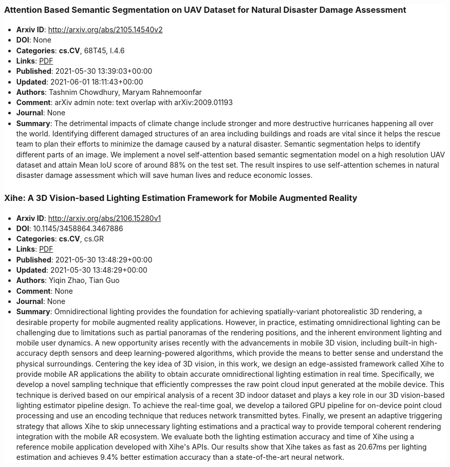 

### Attention Based Semantic Segmentation on UAV Dataset for Natural Disaster Damage Assessment
- **Arxiv ID**: http://arxiv.org/abs/2105.14540v2
- **DOI**: None
- **Categories**: **cs.CV**, 68T45, I.4.6
- **Links**: [PDF](http://arxiv.org/pdf/2105.14540v2)
- **Published**: 2021-05-30 13:39:03+00:00
- **Updated**: 2021-06-01 18:11:43+00:00
- **Authors**: Tashnim Chowdhury, Maryam Rahnemoonfar
- **Comment**: arXiv admin note: text overlap with arXiv:2009.01193
- **Journal**: None
- **Summary**: The detrimental impacts of climate change include stronger and more destructive hurricanes happening all over the world. Identifying different damaged structures of an area including buildings and roads are vital since it helps the rescue team to plan their efforts to minimize the damage caused by a natural disaster. Semantic segmentation helps to identify different parts of an image. We implement a novel self-attention based semantic segmentation model on a high resolution UAV dataset and attain Mean IoU score of around 88% on the test set. The result inspires to use self-attention schemes in natural disaster damage assessment which will save human lives and reduce economic losses.



### Xihe: A 3D Vision-based Lighting Estimation Framework for Mobile Augmented Reality
- **Arxiv ID**: http://arxiv.org/abs/2106.15280v1
- **DOI**: 10.1145/3458864.3467886
- **Categories**: **cs.CV**, cs.GR
- **Links**: [PDF](http://arxiv.org/pdf/2106.15280v1)
- **Published**: 2021-05-30 13:48:29+00:00
- **Updated**: 2021-05-30 13:48:29+00:00
- **Authors**: Yiqin Zhao, Tian Guo
- **Comment**: None
- **Journal**: None
- **Summary**: Omnidirectional lighting provides the foundation for achieving spatially-variant photorealistic 3D rendering, a desirable property for mobile augmented reality applications. However, in practice, estimating omnidirectional lighting can be challenging due to limitations such as partial panoramas of the rendering positions, and the inherent environment lighting and mobile user dynamics. A new opportunity arises recently with the advancements in mobile 3D vision, including built-in high-accuracy depth sensors and deep learning-powered algorithms, which provide the means to better sense and understand the physical surroundings. Centering the key idea of 3D vision, in this work, we design an edge-assisted framework called Xihe to provide mobile AR applications the ability to obtain accurate omnidirectional lighting estimation in real time. Specifically, we develop a novel sampling technique that efficiently compresses the raw point cloud input generated at the mobile device. This technique is derived based on our empirical analysis of a recent 3D indoor dataset and plays a key role in our 3D vision-based lighting estimator pipeline design. To achieve the real-time goal, we develop a tailored GPU pipeline for on-device point cloud processing and use an encoding technique that reduces network transmitted bytes. Finally, we present an adaptive triggering strategy that allows Xihe to skip unnecessary lighting estimations and a practical way to provide temporal coherent rendering integration with the mobile AR ecosystem. We evaluate both the lighting estimation accuracy and time of Xihe using a reference mobile application developed with Xihe's APIs. Our results show that Xihe takes as fast as 20.67ms per lighting estimation and achieves 9.4% better estimation accuracy than a state-of-the-art neural network.
